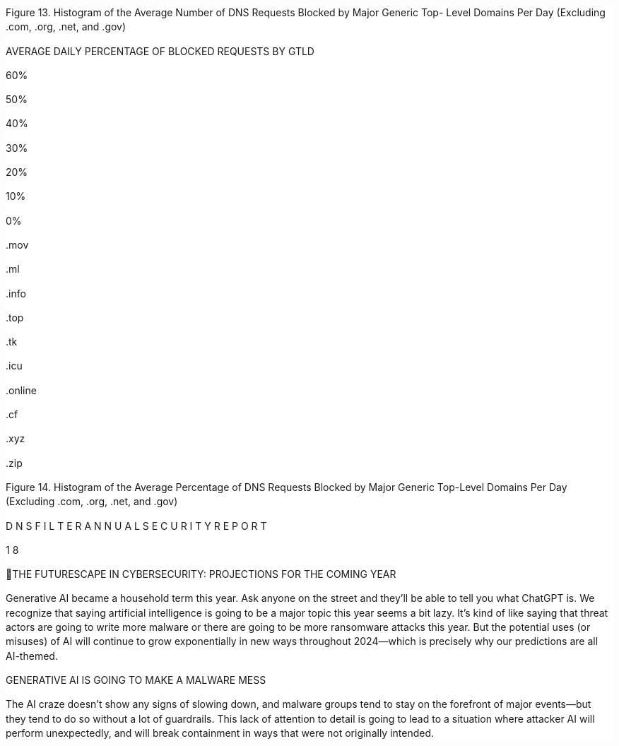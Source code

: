 Figure 13\. Histogram of the Average Number of DNS Requests Blocked by Major Generic Top\-
Level Domains Per Day (Excluding .com, .org, .net, and .gov)

AVERAGE DAILY PERCENTAGE OF BLOCKED REQUESTS BY GTLD

60%

50%

40%

30%

20%

10%

0%

.mov

.ml

.info

.top

.tk

.icu

.online

.cf

.xyz

.zip

Figure 14\. Histogram of the Average Percentage of DNS Requests Blocked by Major Generic
Top\-Level Domains Per Day (Excluding .com, .org, .net, and .gov)

D N S F I L T E R A N N U A L S E C U R I T Y R E P O R T

1 8

THE FUTURESCAPE IN CYBERSECURITY:
PROJECTIONS FOR THE COMING YEAR

Generative AI became a household term this year. Ask anyone on the street and they’ll be able to tell you what
ChatGPT is. We recognize that saying artificial intelligence is going to be a major topic this year seems a bit lazy.
It’s kind of like saying that threat actors are going to write more malware or there are going to be more
ransomware attacks this year. But the potential uses (or misuses) of AI will continue to grow exponentially in
new ways throughout 2024—which is precisely why our predictions are all AI\-themed.

GENERATIVE AI IS GOING TO MAKE A MALWARE MESS

The AI craze doesn’t show any signs of slowing down, and malware groups tend to stay on the forefront of
major events—but they tend to do so without a lot of guardrails. This lack of attention to detail is going to
lead to a situation where attacker AI will perform unexpectedly, and will break containment in ways that
were not originally intended.
